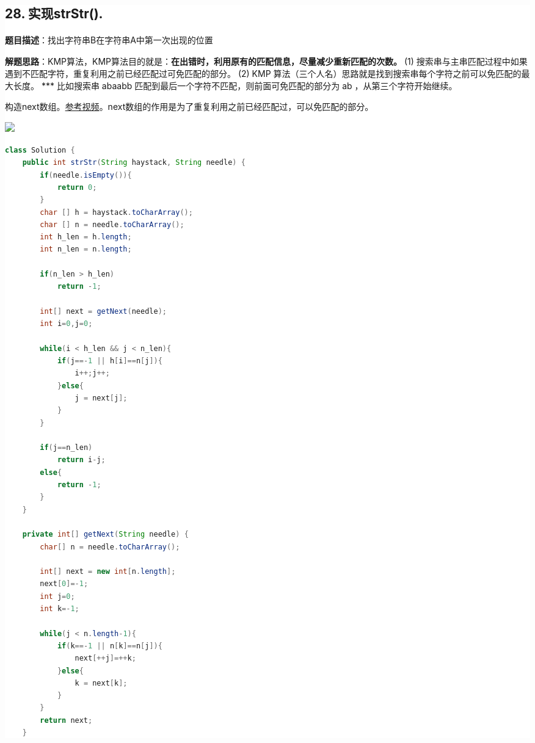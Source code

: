 ## **28. 实现strStr().**

**题目描述**：找出字符串B在字符串A中第一次出现的位置

**解题思路**：KMP算法，KMP算法目的就是：**在出错时，利用原有的匹配信息，尽量减少重新匹配的次数。**
(1) 搜索串与主串匹配过程中如果遇到不匹配字符，重复利用之前已经匹配过可免匹配的部分。
(2) KMP 算法（三个人名）思路就是找到搜索串每个字符之前可以免匹配的最大长度。
*** 比如搜索串 abaabb 匹配到最后一个字符不匹配，则前面可免匹配的部分为 ab ，从第三个字符开始继续。

构造next数组。[参考视频](https://www.bilibili.com/video/av3246487?from=search&seid=2862258922629755080)。next数组的作用是为了重复利用之前已经匹配过，可以免匹配的部分。        


![](https://s1.ax1x.com/2020/05/31/t30sL8.png)


```java
class Solution {
    public int strStr(String haystack, String needle) {
        if(needle.isEmpty()){
            return 0;
        }
        char [] h = haystack.toCharArray();
        char [] n = needle.toCharArray();
        int h_len = h.length;
        int n_len = n.length;

        if(n_len > h_len)
            return -1;

        int[] next = getNext(needle);
        int i=0,j=0;

        while(i < h_len && j < n_len){
            if(j==-1 || h[i]==n[j]){
                i++;j++;
            }else{
                j = next[j];
            }
        }

        if(j==n_len)
            return i-j;
        else{
            return -1;
        }
    }

    private int[] getNext(String needle) {
        char[] n = needle.toCharArray();

        int[] next = new int[n.length];
        next[0]=-1;
        int j=0;
        int k=-1;

        while(j < n.length-1){
            if(k==-1 || n[k]==n[j]){
                next[++j]=++k;
            }else{
                k = next[k];
            }
        }
        return next;
    }
```